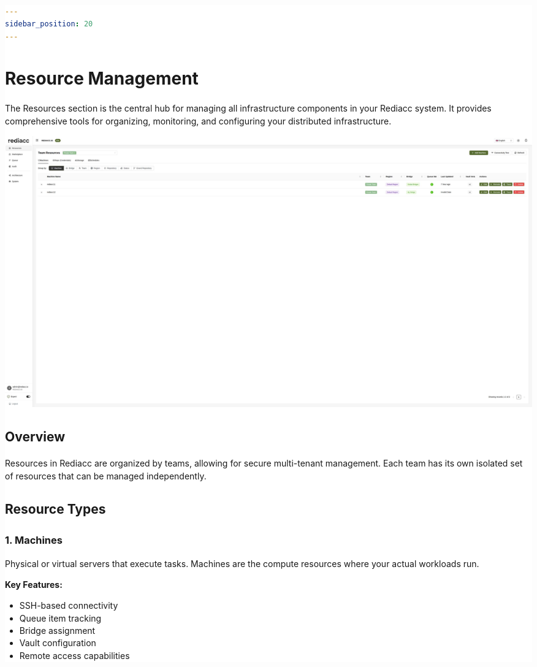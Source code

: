 ```yaml
---
sidebar_position: 20
---
```


# Resource Management

The Resources section is the central hub for managing all infrastructure components in your Rediacc system. It provides comprehensive tools for organizing, monitoring, and configuring your distributed infrastructure.

![Resources Overview](../assets/screenshots/console-resources-machines-overview.png)

## Overview

Resources in Rediacc are organized by teams, allowing for secure multi-tenant management. Each team has its own isolated set of resources that can be managed independently.

## Resource Types

### 1. Machines
Physical or virtual servers that execute tasks. Machines are the compute resources where your actual workloads run.

**Key Features:**
- SSH-based connectivity
- Queue item tracking
- Bridge assignment
- Vault configuration
- Remote access capabilities
